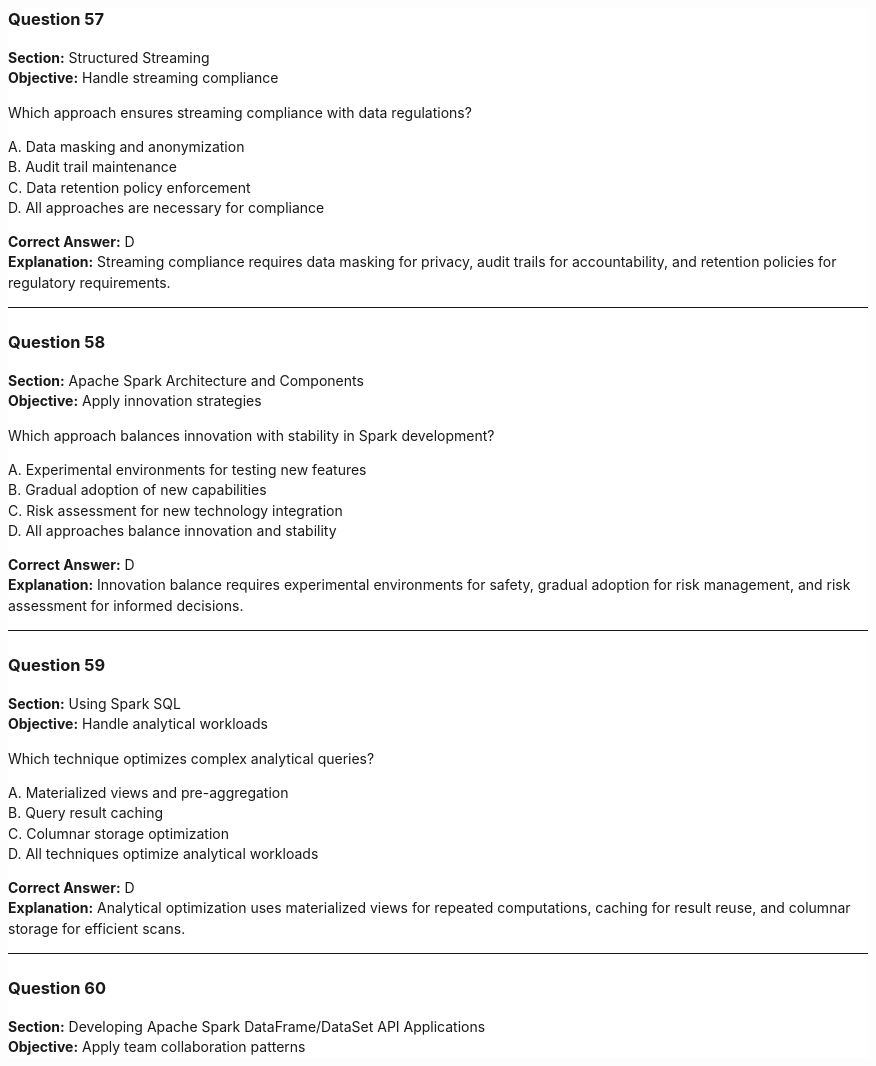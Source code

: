 ### Question 57
**Section:** Structured Streaming  
**Objective:** Handle streaming compliance

Which approach ensures streaming compliance with data regulations?

A. Data masking and anonymization  
B. Audit trail maintenance  
C. Data retention policy enforcement  
D. All approaches are necessary for compliance

**Correct Answer:** D  
**Explanation:** Streaming compliance requires data masking for privacy, audit trails for accountability, and retention policies for regulatory requirements.

---

### Question 58
**Section:** Apache Spark Architecture and Components  
**Objective:** Apply innovation strategies

Which approach balances innovation with stability in Spark development?

A. Experimental environments for testing new features  
B. Gradual adoption of new capabilities  
C. Risk assessment for new technology integration  
D. All approaches balance innovation and stability

**Correct Answer:** D  
**Explanation:** Innovation balance requires experimental environments for safety, gradual adoption for risk management, and risk assessment for informed decisions.

---

### Question 59
**Section:** Using Spark SQL  
**Objective:** Handle analytical workloads

Which technique optimizes complex analytical queries?

A. Materialized views and pre-aggregation  
B. Query result caching  
C. Columnar storage optimization  
D. All techniques optimize analytical workloads

**Correct Answer:** D  
**Explanation:** Analytical optimization uses materialized views for repeated computations, caching for result reuse, and columnar storage for efficient scans.

---

### Question 60
**Section:** Developing Apache Spark DataFrame/DataSet API Applications  
**Objective:** Apply team collaboration patterns
